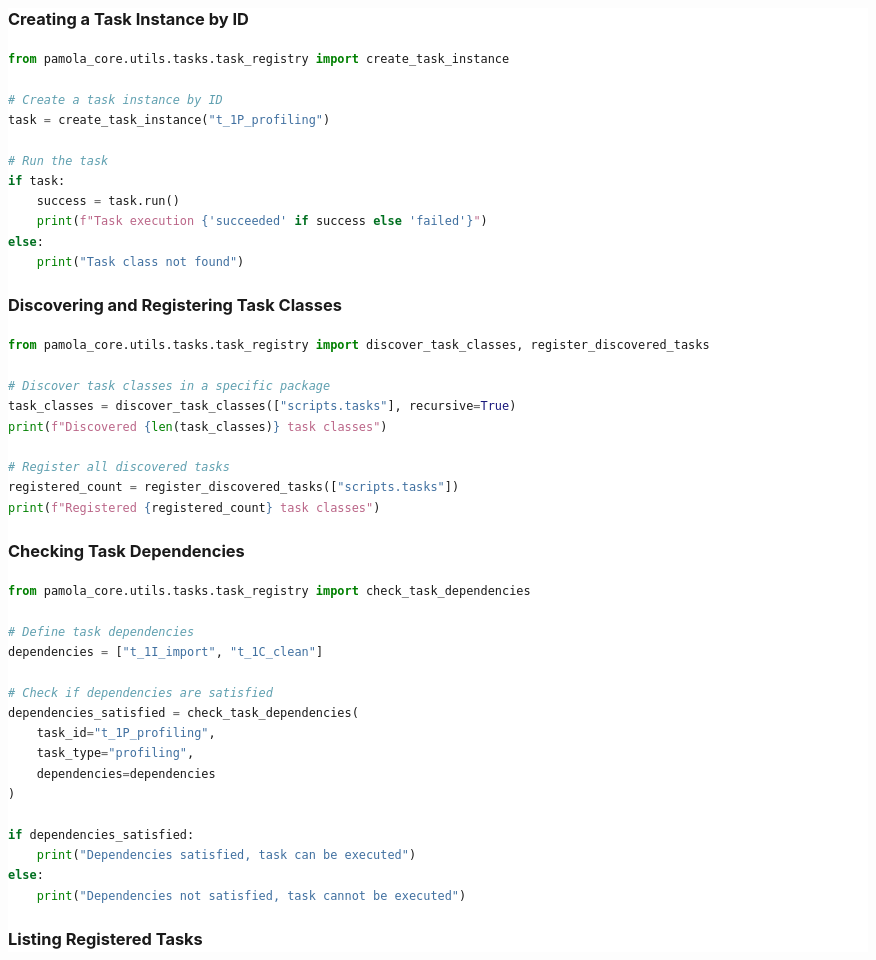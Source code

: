 ### Creating a Task Instance by ID

```python
from pamola_core.utils.tasks.task_registry import create_task_instance

# Create a task instance by ID
task = create_task_instance("t_1P_profiling")

# Run the task
if task:
    success = task.run()
    print(f"Task execution {'succeeded' if success else 'failed'}")
else:
    print("Task class not found")
```

### Discovering and Registering Task Classes

```python
from pamola_core.utils.tasks.task_registry import discover_task_classes, register_discovered_tasks

# Discover task classes in a specific package
task_classes = discover_task_classes(["scripts.tasks"], recursive=True)
print(f"Discovered {len(task_classes)} task classes")

# Register all discovered tasks
registered_count = register_discovered_tasks(["scripts.tasks"])
print(f"Registered {registered_count} task classes")
```

### Checking Task Dependencies

```python
from pamola_core.utils.tasks.task_registry import check_task_dependencies

# Define task dependencies
dependencies = ["t_1I_import", "t_1C_clean"]

# Check if dependencies are satisfied
dependencies_satisfied = check_task_dependencies(
    task_id="t_1P_profiling",
    task_type="profiling",
    dependencies=dependencies
)

if dependencies_satisfied:
    print("Dependencies satisfied, task can be executed")
else:
    print("Dependencies not satisfied, task cannot be executed")
```

### Listing Registered Tasks
